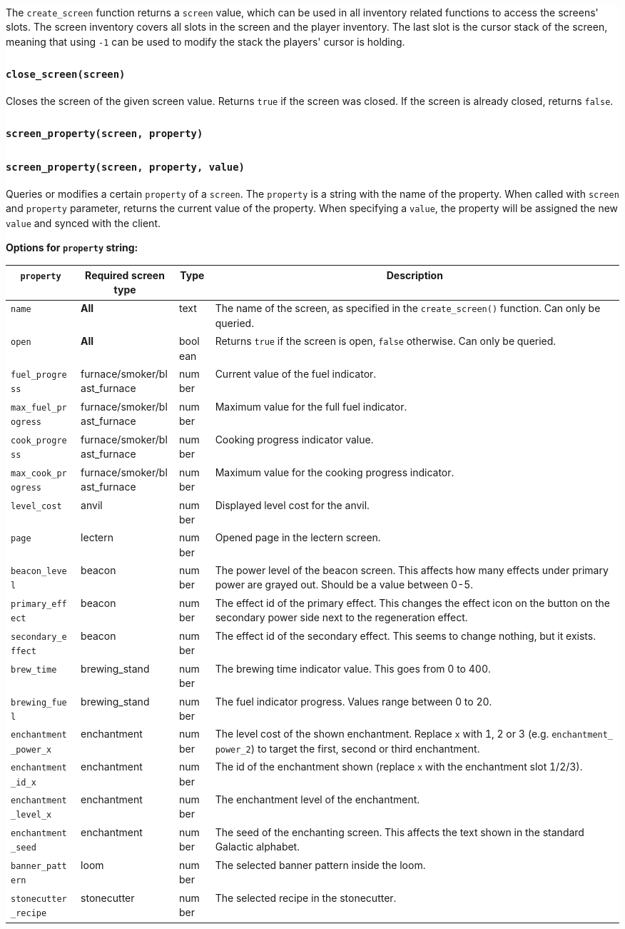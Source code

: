 The `create_screen` function returns a `screen` value,
which can be used in all inventory related functions to access the screens' slots.
The screen inventory covers all slots in the screen and the player inventory.
The last slot is the cursor stack of the screen,
meaning that using `-1` can be used to modify the stack the players' cursor is holding.

### `close_screen(screen)`

Closes the screen of the given screen value.
Returns `true` if the screen was closed.
If the screen is already closed, returns `false`.

### `screen_property(screen, property)`

### `screen_property(screen, property, value)`

Queries or modifies a certain `property` of a `screen`.
The `property` is a string with the name of the property.
When called with `screen` and `property` parameter, returns the current value of the property.
When specifying a `value`,
the property will be assigned the new `value` and synced with the client.

**Options for `property` string:**

| `property` | Required screen type | Type | Description |
|---|---|---|---|
| `name` | **All** | text | The name of the screen, as specified in the `create_screen()` function. Can only be queried. |
| `open` | **All** | boolean | Returns `true` if the screen is open, `false` otherwise. Can only be queried. |
| `fuel_progress` | furnace/smoker/blast_furnace | number | Current value of the fuel indicator. |
| `max_fuel_progress` | furnace/smoker/blast_furnace | number | Maximum value for the full fuel indicator. |
| `cook_progress` | furnace/smoker/blast_furnace | number | Cooking progress indicator value. |
| `max_cook_progress` | furnace/smoker/blast_furnace | number | Maximum value for the cooking progress indicator. |
| `level_cost` | anvil | number | Displayed level cost for the anvil. |
| `page` | lectern | number | Opened page in the lectern screen. |
| `beacon_level` | beacon | number | The power level of the beacon screen. This affects how many effects under primary power are grayed out. Should be a value between 0-5. |
| `primary_effect` | beacon | number | The effect id of the primary effect. This changes the effect icon on the button on the secondary power side next to the regeneration effect. |
| `secondary_effect` | beacon | number | The effect id of the secondary effect. This seems to change nothing, but it exists. |
| `brew_time` | brewing_stand | number | The brewing time indicator value. This goes from 0 to 400. |
| `brewing_fuel` | brewing_stand | number | The fuel indicator progress. Values range between 0 to 20. |
| `enchantment_power_x` | enchantment | number | The level cost of the shown enchantment. Replace `x` with 1, 2 or 3 (e.g. `enchantment_power_2`) to target the first, second or third enchantment. |
| `enchantment_id_x` | enchantment | number | The id of the enchantment shown (replace `x` with the enchantment slot 1/2/3). |
| `enchantment_level_x` | enchantment | number | The enchantment level of the enchantment. |
| `enchantment_seed` | enchantment | number | The seed of the enchanting screen. This affects the text shown in the standard Galactic alphabet. |
| `banner_pattern` | loom | number | The selected banner pattern inside the loom. |
| `stonecutter_recipe` | stonecutter | number | The selected recipe in the stonecutter. |
